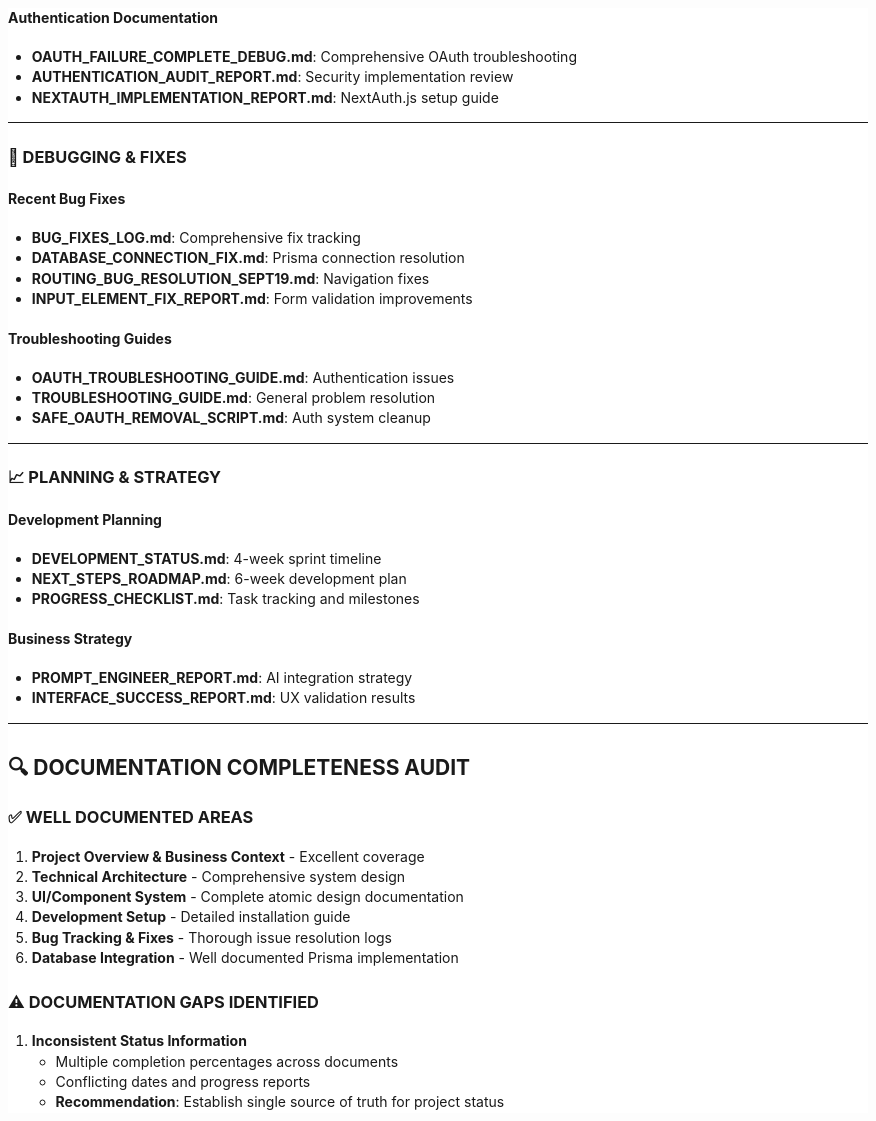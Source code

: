 #### **Authentication Documentation** 
- **OAUTH_FAILURE_COMPLETE_DEBUG.md**: Comprehensive OAuth troubleshooting
- **AUTHENTICATION_AUDIT_REPORT.md**: Security implementation review
- **NEXTAUTH_IMPLEMENTATION_REPORT.md**: NextAuth.js setup guide

---

### **🐛 DEBUGGING & FIXES**

#### **Recent Bug Fixes**
- **BUG_FIXES_LOG.md**: Comprehensive fix tracking
- **DATABASE_CONNECTION_FIX.md**: Prisma connection resolution
- **ROUTING_BUG_RESOLUTION_SEPT19.md**: Navigation fixes
- **INPUT_ELEMENT_FIX_REPORT.md**: Form validation improvements

#### **Troubleshooting Guides**
- **OAUTH_TROUBLESHOOTING_GUIDE.md**: Authentication issues
- **TROUBLESHOOTING_GUIDE.md**: General problem resolution
- **SAFE_OAUTH_REMOVAL_SCRIPT.md**: Auth system cleanup

---

### **📈 PLANNING & STRATEGY**

#### **Development Planning**
- **DEVELOPMENT_STATUS.md**: 4-week sprint timeline
- **NEXT_STEPS_ROADMAP.md**: 6-week development plan  
- **PROGRESS_CHECKLIST.md**: Task tracking and milestones

#### **Business Strategy**
- **PROMPT_ENGINEER_REPORT.md**: AI integration strategy
- **INTERFACE_SUCCESS_REPORT.md**: UX validation results

---

## 🔍 DOCUMENTATION COMPLETENESS AUDIT

### **✅ WELL DOCUMENTED AREAS**

1. **Project Overview & Business Context** - Excellent coverage
2. **Technical Architecture** - Comprehensive system design
3. **UI/Component System** - Complete atomic design documentation
4. **Development Setup** - Detailed installation guide
5. **Bug Tracking & Fixes** - Thorough issue resolution logs
6. **Database Integration** - Well documented Prisma implementation

### **⚠️ DOCUMENTATION GAPS IDENTIFIED**

1. **Inconsistent Status Information**
   - Multiple completion percentages across documents
   - Conflicting dates and progress reports
   - **Recommendation**: Establish single source of truth for project status

